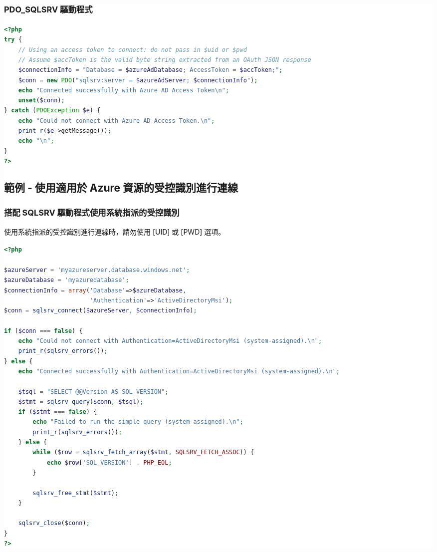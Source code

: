 ### <a name="pdo_sqlsrv-driver"></a>PDO_SQLSRV 驅動程式

```php
<?php
try {
    // Using an access token to connect: do not pass in $uid or $pwd
    // Assume $accToken is the valid byte string extracted from an OAuth JSON response
    $connectionInfo = "Database = $azureAdDatabase; AccessToken = $accToken;";
    $conn = new PDO("sqlsrv:server = $azureAdServer; $connectionInfo");
    echo "Connected successfully with Azure AD Access Token\n";
    unset($conn);
} catch (PDOException $e) {
    echo "Could not connect with Azure AD Access Token.\n";
    print_r($e->getMessage());
    echo "\n";
}
?>
```

## <a name="example---connect-using-managed-identities-for-azure-resources"></a>範例 - 使用適用於 Azure 資源的受控識別進行連線

### <a name="using-the-system-assigned-managed-identity-with-sqlsrv-driver"></a>搭配 SQLSRV 驅動程式使用系統指派的受控識別

使用系統指派的受控識別進行連線時，請勿使用 [UID] 或 [PWD] 選項。

```php
<?php

$azureServer = 'myazureserver.database.windows.net';
$azureDatabase = 'myazuredatabase';
$connectionInfo = array('Database'=>$azureDatabase,
                        'Authentication'=>'ActiveDirectoryMsi');
$conn = sqlsrv_connect($azureServer, $connectionInfo);

if ($conn === false) {
    echo "Could not connect with Authentication=ActiveDirectoryMsi (system-assigned).\n";
    print_r(sqlsrv_errors());
} else {
    echo "Connected successfully with Authentication=ActiveDirectoryMsi (system-assigned).\n";
    
    $tsql = "SELECT @@Version AS SQL_VERSION";
    $stmt = sqlsrv_query($conn, $tsql);
    if ($stmt === false) {
        echo "Failed to run the simple query (system-assigned).\n";
        print_r(sqlsrv_errors());
    } else {
        while ($row = sqlsrv_fetch_array($stmt, SQLSRV_FETCH_ASSOC)) {
            echo $row['SQL_VERSION'] . PHP_EOL;
        }

        sqlsrv_free_stmt($stmt);
    }
    
    sqlsrv_close($conn);
}
?>
```
